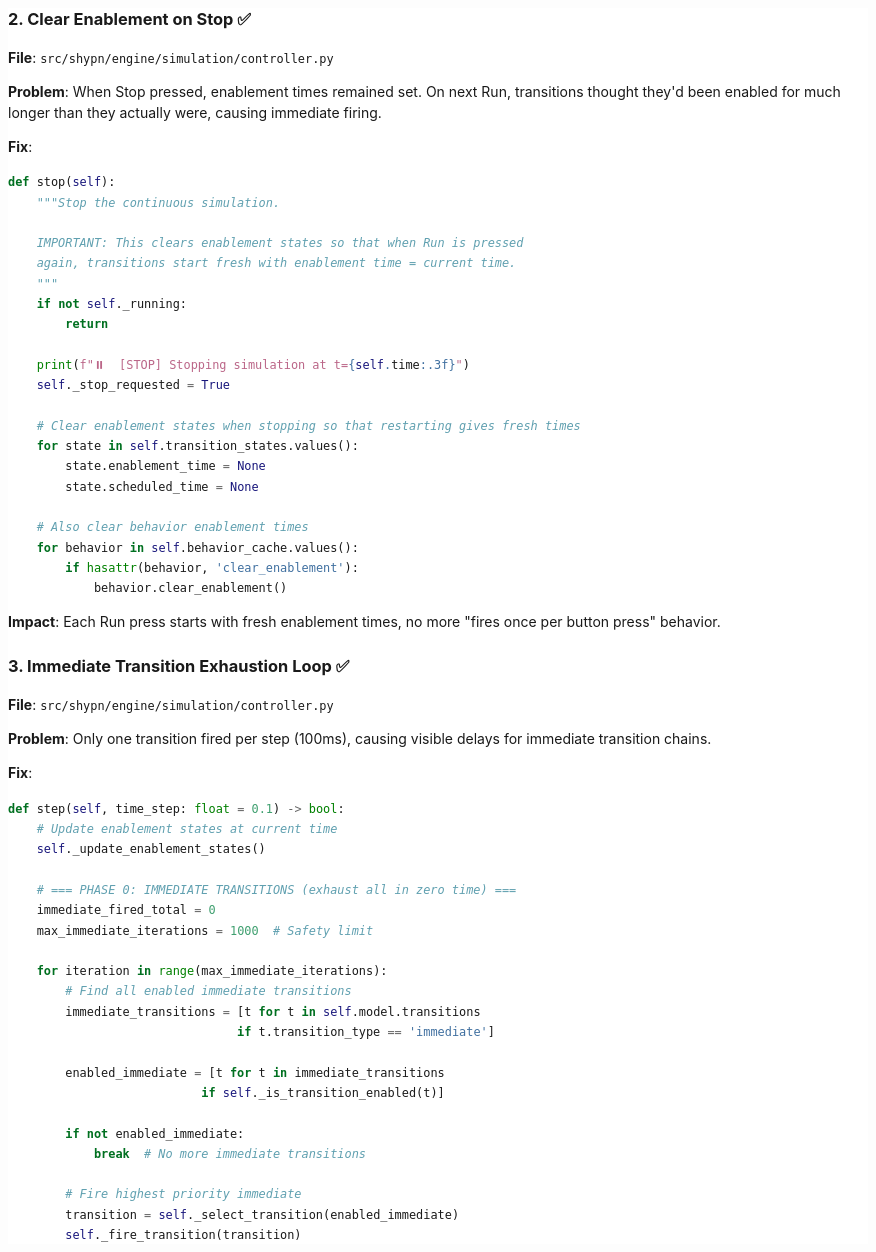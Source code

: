### 2. Clear Enablement on Stop ✅

**File**: `src/shypn/engine/simulation/controller.py`

**Problem**: When Stop pressed, enablement times remained set. On next Run, transitions thought they'd been enabled for much longer than they actually were, causing immediate firing.

**Fix**:
```python
def stop(self):
    """Stop the continuous simulation.
    
    IMPORTANT: This clears enablement states so that when Run is pressed
    again, transitions start fresh with enablement time = current time.
    """
    if not self._running:
        return
    
    print(f"⏸️  [STOP] Stopping simulation at t={self.time:.3f}")
    self._stop_requested = True
    
    # Clear enablement states when stopping so that restarting gives fresh times
    for state in self.transition_states.values():
        state.enablement_time = None
        state.scheduled_time = None
    
    # Also clear behavior enablement times
    for behavior in self.behavior_cache.values():
        if hasattr(behavior, 'clear_enablement'):
            behavior.clear_enablement()
```

**Impact**: Each Run press starts with fresh enablement times, no more "fires once per button press" behavior.

### 3. Immediate Transition Exhaustion Loop ✅

**File**: `src/shypn/engine/simulation/controller.py`

**Problem**: Only one transition fired per step (100ms), causing visible delays for immediate transition chains.

**Fix**:
```python
def step(self, time_step: float = 0.1) -> bool:
    # Update enablement states at current time
    self._update_enablement_states()
    
    # === PHASE 0: IMMEDIATE TRANSITIONS (exhaust all in zero time) ===
    immediate_fired_total = 0
    max_immediate_iterations = 1000  # Safety limit
    
    for iteration in range(max_immediate_iterations):
        # Find all enabled immediate transitions
        immediate_transitions = [t for t in self.model.transitions 
                                if t.transition_type == 'immediate']
        
        enabled_immediate = [t for t in immediate_transitions 
                           if self._is_transition_enabled(t)]
        
        if not enabled_immediate:
            break  # No more immediate transitions
        
        # Fire highest priority immediate
        transition = self._select_transition(enabled_immediate)
        self._fire_transition(transition)
```